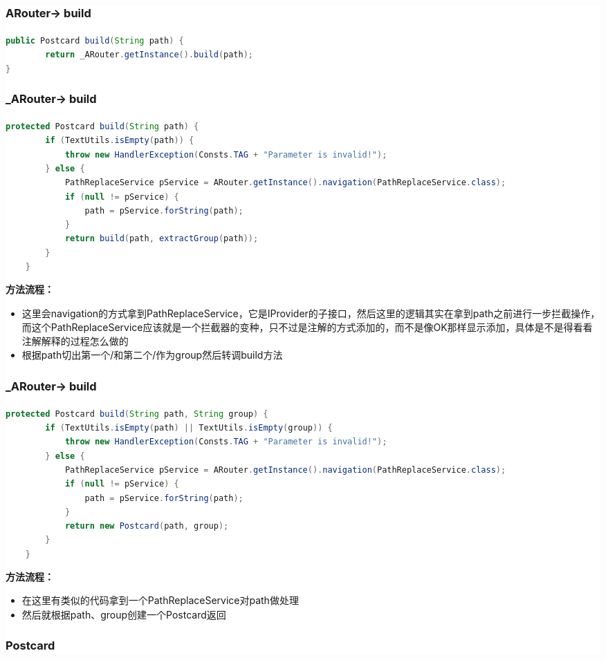 ### ARouter-> build

```java
public Postcard build(String path) {
        return _ARouter.getInstance().build(path);
}
```

### _ARouter-> build

```java
protected Postcard build(String path) {
        if (TextUtils.isEmpty(path)) {
            throw new HandlerException(Consts.TAG + "Parameter is invalid!");
        } else {
            PathReplaceService pService = ARouter.getInstance().navigation(PathReplaceService.class);
            if (null != pService) {
                path = pService.forString(path);
            }
            return build(path, extractGroup(path));
        }
    }
```

**方法流程：**

* 这里会navigation的方式拿到PathReplaceService，它是IProvider的子接口，然后这里的逻辑其实在拿到path之前进行一步拦截操作，而这个PathReplaceService应该就是一个拦截器的变种，只不过是注解的方式添加的，而不是像OK那样显示添加，具体是不是得看看注解解释的过程怎么做的
* 根据path切出第一个/和第二个/作为group然后转调build方法

### _ARouter-> build

```java
protected Postcard build(String path, String group) {
        if (TextUtils.isEmpty(path) || TextUtils.isEmpty(group)) {
            throw new HandlerException(Consts.TAG + "Parameter is invalid!");
        } else {
            PathReplaceService pService = ARouter.getInstance().navigation(PathReplaceService.class);
            if (null != pService) {
                path = pService.forString(path);
            }
            return new Postcard(path, group);
        }
    }
```

**方法流程：**

* 在这里有类似的代码拿到一个PathReplaceService对path做处理
* 然后就根据path、group创建一个Postcard返回

### Postcard
